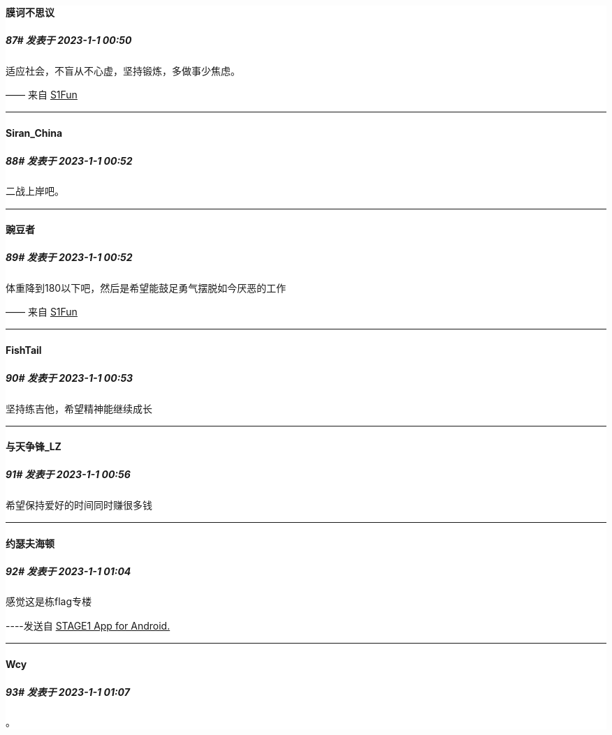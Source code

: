 ####  膜诃不思议  
##### 87#       发表于 2023-1-1 00:50

适应社会，不盲从不心虚，坚持锻炼，多做事少焦虑。

—— 来自 [S1Fun](https://s1fun.koalcat.com)

*****

####  Siran_China  
##### 88#       发表于 2023-1-1 00:52

二战上岸吧。

*****

####  豌豆者  
##### 89#       发表于 2023-1-1 00:52

体重降到180以下吧，然后是希望能鼓足勇气摆脱如今厌恶的工作

—— 来自 [S1Fun](https://s1fun.koalcat.com)



*****

####  FishTail  
##### 90#       发表于 2023-1-1 00:53

坚持练吉他，希望精神能继续成长



*****

####  与天争锋_LZ  
##### 91#       发表于 2023-1-1 00:56

希望保持爱好的时间同时赚很多钱



*****

####  约瑟夫海顿  
##### 92#       发表于 2023-1-1 01:04

感觉这是栋flag专楼

----发送自 [STAGE1 App for Android.](http://stage1.5j4m.com/?1.37)

*****

####  Wcy  
##### 93#       发表于 2023-1-1 01:07

。
